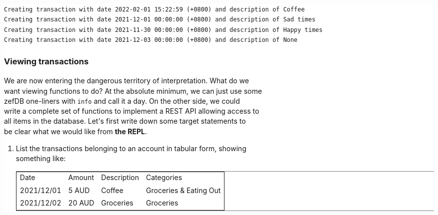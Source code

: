 ```  
Creating transaction with date 2022-02-01 15:22:59 (+0800) and description of Coffee  
Creating transaction with date 2021-12-01 00:00:00 (+0800) and description of Sad times  
Creating transaction with date 2021-11-30 00:00:00 (+0800) and description of Happy times  
Creating transaction with date 2021-12-03 00:00:00 (+0800) and description of None  
```  
  
### Viewing transactions  
  
We are now entering the dangerous territory of interpretation. What do we  
want viewing functions to do? At the absolute minimum, we can just use some  
zefDB one-liners with `info` and call it a day. On the other side, we could  
write a complete set of functions to implement a REST API allowing access to  
all items in the database. Let's first write down some target statements to  
be clear what we would like from **the REPL**.  
  
1.  List the transactions belonging to an account in tabular form, showing  
    something like:  
      
    <table border="2" cellspacing="0" cellpadding="6" rules="groups" frame="hsides">  
      
      
    <colgroup>  
    <col  class="org-left" />  
      
    <col  class="org-left" />  
      
    <col  class="org-left" />  
      
    <col  class="org-left" />  
    </colgroup>  
    <tbody>  
    <tr>  
    <td class="org-left">Date</td>  
    <td class="org-left">Amount</td>  
    <td class="org-left">Description</td>  
    <td class="org-left">Categories</td>  
    </tr>  
      
      
    <tr>  
    <td class="org-left">2021/12/01</td>  
    <td class="org-left">5 AUD</td>  
    <td class="org-left">Coffee</td>  
    <td class="org-left">Groceries &amp; Eating Out</td>  
    </tr>  
      
      
    <tr>  
    <td class="org-left">2021/12/02</td>  
    <td class="org-left">20 AUD</td>  
    <td class="org-left">Groceries</td>  
    <td class="org-left">Groceries</td>  
    </tr>  
    </tbody>  
    </table>  
  
